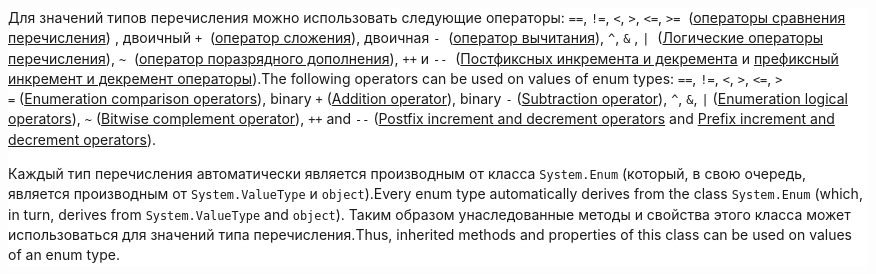 <span data-ttu-id="c5917-170">Для значений типов перечисления можно использовать следующие операторы: `==`, `!=`, `<`, `>`, `<=`, `>=`  ([операторы сравнения перечисления](expressions.md#enumeration-comparison-operators)) , двоичный `+`  ([оператор сложения](expressions.md#addition-operator)), двоичная `-`  ([оператор вычитания](expressions.md#subtraction-operator)), `^`, `&` , `|`  ([Логические операторы перечисления](expressions.md#enumeration-logical-operators)), `~`  ([оператор поразрядного дополнения](expressions.md#bitwise-complement-operator)), `++` и `--`  ([Постфиксных инкремента и декремента](expressions.md#postfix-increment-and-decrement-operators) и [префиксный инкремент и декремент операторы](expressions.md#prefix-increment-and-decrement-operators)).</span><span class="sxs-lookup"><span data-stu-id="c5917-170">The following operators can be used on values of enum types: `==`, `!=`, `<`, `>`, `<=`, `>=` ([Enumeration comparison operators](expressions.md#enumeration-comparison-operators)), binary `+` ([Addition operator](expressions.md#addition-operator)), binary `-` ([Subtraction operator](expressions.md#subtraction-operator)), `^`, `&`, `|` ([Enumeration logical operators](expressions.md#enumeration-logical-operators)), `~` ([Bitwise complement operator](expressions.md#bitwise-complement-operator)), `++` and `--` ([Postfix increment and decrement operators](expressions.md#postfix-increment-and-decrement-operators) and [Prefix increment and decrement operators](expressions.md#prefix-increment-and-decrement-operators)).</span></span>

<span data-ttu-id="c5917-171">Каждый тип перечисления автоматически является производным от класса `System.Enum` (который, в свою очередь, является производным от `System.ValueType` и `object`).</span><span class="sxs-lookup"><span data-stu-id="c5917-171">Every enum type automatically derives from the class `System.Enum` (which, in turn, derives from `System.ValueType` and `object`).</span></span> <span data-ttu-id="c5917-172">Таким образом унаследованные методы и свойства этого класса может использоваться для значений типа перечисления.</span><span class="sxs-lookup"><span data-stu-id="c5917-172">Thus, inherited methods and properties of this class can be used on values of an enum type.</span></span>
